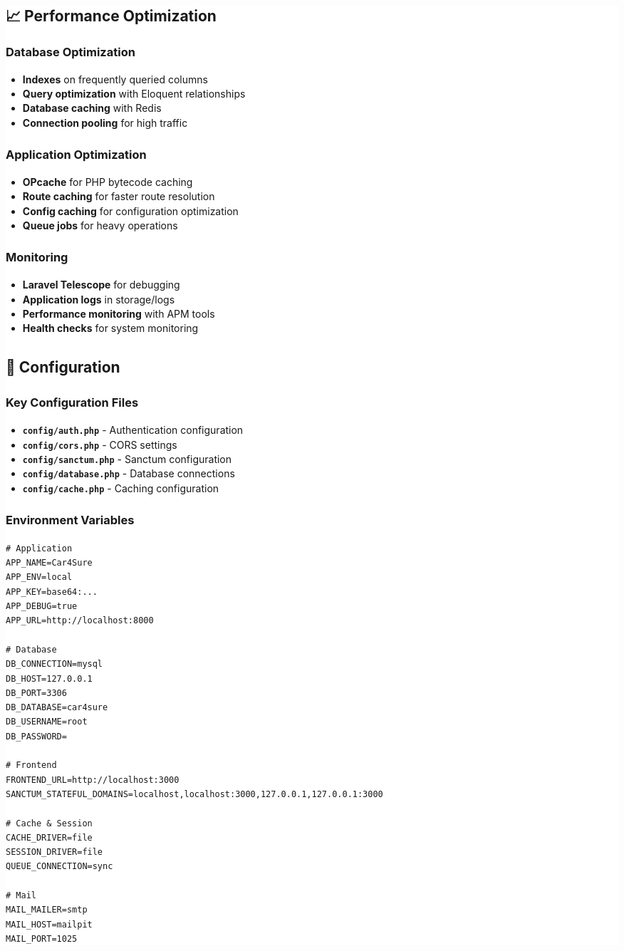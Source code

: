 ## 📈 Performance Optimization

### Database Optimization
- **Indexes** on frequently queried columns
- **Query optimization** with Eloquent relationships
- **Database caching** with Redis
- **Connection pooling** for high traffic

### Application Optimization
- **OPcache** for PHP bytecode caching
- **Route caching** for faster route resolution
- **Config caching** for configuration optimization
- **Queue jobs** for heavy operations

### Monitoring
- **Laravel Telescope** for debugging
- **Application logs** in storage/logs
- **Performance monitoring** with APM tools
- **Health checks** for system monitoring

## 🔧 Configuration

### Key Configuration Files

- **`config/auth.php`** - Authentication configuration
- **`config/cors.php`** - CORS settings
- **`config/sanctum.php`** - Sanctum configuration
- **`config/database.php`** - Database connections
- **`config/cache.php`** - Caching configuration

### Environment Variables

```env
# Application
APP_NAME=Car4Sure
APP_ENV=local
APP_KEY=base64:...
APP_DEBUG=true
APP_URL=http://localhost:8000

# Database
DB_CONNECTION=mysql
DB_HOST=127.0.0.1
DB_PORT=3306
DB_DATABASE=car4sure
DB_USERNAME=root
DB_PASSWORD=

# Frontend
FRONTEND_URL=http://localhost:3000
SANCTUM_STATEFUL_DOMAINS=localhost,localhost:3000,127.0.0.1,127.0.0.1:3000

# Cache & Session
CACHE_DRIVER=file
SESSION_DRIVER=file
QUEUE_CONNECTION=sync

# Mail
MAIL_MAILER=smtp
MAIL_HOST=mailpit
MAIL_PORT=1025
```